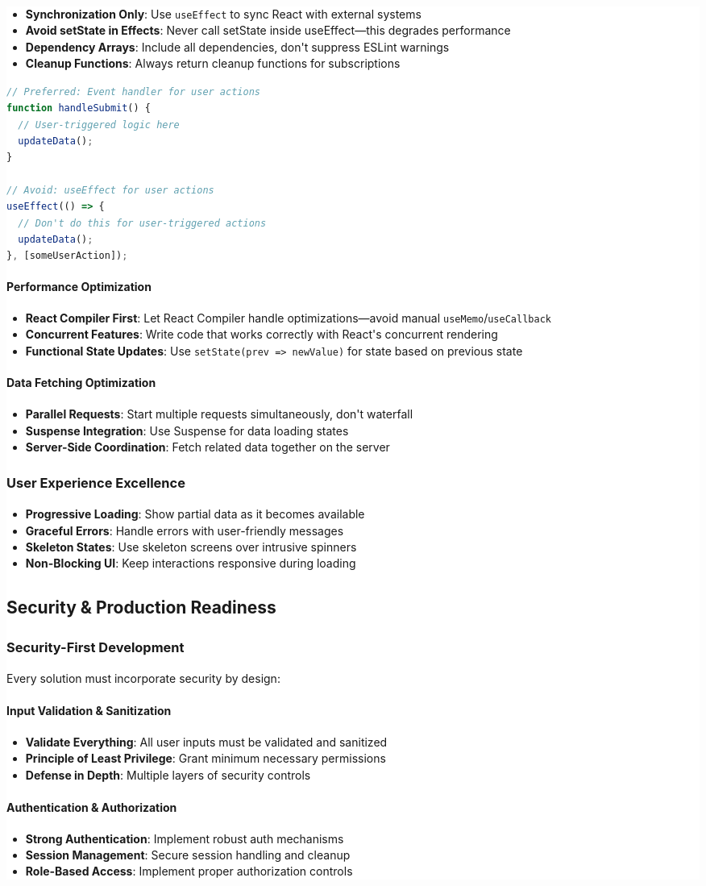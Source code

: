 - **Synchronization Only**: Use `useEffect` to sync React with external systems
- **Avoid setState in Effects**: Never call setState inside useEffect—this degrades performance
- **Dependency Arrays**: Include all dependencies, don't suppress ESLint warnings
- **Cleanup Functions**: Always return cleanup functions for subscriptions

```typescript
// Preferred: Event handler for user actions
function handleSubmit() {
  // User-triggered logic here
  updateData();
}

// Avoid: useEffect for user actions
useEffect(() => {
  // Don't do this for user-triggered actions
  updateData();
}, [someUserAction]);
```

#### Performance Optimization
- **React Compiler First**: Let React Compiler handle optimizations—avoid manual `useMemo`/`useCallback`
- **Concurrent Features**: Write code that works correctly with React's concurrent rendering
- **Functional State Updates**: Use `setState(prev => newValue)` for state based on previous state

#### Data Fetching Optimization
- **Parallel Requests**: Start multiple requests simultaneously, don't waterfall
- **Suspense Integration**: Use Suspense for data loading states
- **Server-Side Coordination**: Fetch related data together on the server

### User Experience Excellence
- **Progressive Loading**: Show partial data as it becomes available
- **Graceful Errors**: Handle errors with user-friendly messages
- **Skeleton States**: Use skeleton screens over intrusive spinners
- **Non-Blocking UI**: Keep interactions responsive during loading

## Security & Production Readiness

### Security-First Development

Every solution must incorporate security by design:

#### Input Validation & Sanitization
- **Validate Everything**: All user inputs must be validated and sanitized
- **Principle of Least Privilege**: Grant minimum necessary permissions
- **Defense in Depth**: Multiple layers of security controls

#### Authentication & Authorization
- **Strong Authentication**: Implement robust auth mechanisms
- **Session Management**: Secure session handling and cleanup
- **Role-Based Access**: Implement proper authorization controls
